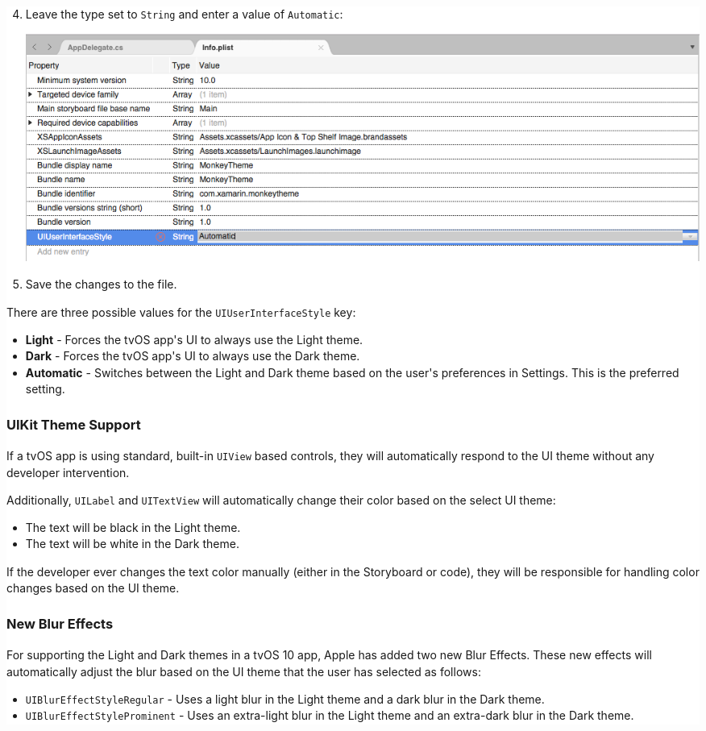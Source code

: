 4. Leave the type set to `String` and enter a value of `Automatic`: 

	[![](user-interface-styles-images/theme04.png "Enter Automatic")](user-interface-styles-images/theme04.png#lightbox)
5. Save the changes to the file.

There are three possible values for the `UIUserInterfaceStyle` key:

- **Light** - Forces the tvOS app's UI to always use the Light theme.
- **Dark** - Forces the tvOS app's UI to always use the Dark theme.
- **Automatic** - Switches between the Light and Dark theme based on the user's preferences in Settings. This is the preferred setting.

<a name="UIKit-Theme-Support" />

### UIKit Theme Support

If a tvOS app is using standard, built-in `UIView` based controls, they will automatically respond to the UI theme without any developer intervention.

Additionally, `UILabel` and `UITextView` will automatically change their color based on the select UI theme:

- The text will be black in the Light theme.
- The text will be white in the Dark theme.

If the developer ever changes the text color manually (either in the Storyboard or code), they will be responsible for handling color changes based on the UI theme.

<a name="New-Blur-Effects" />

### New Blur Effects

For supporting the Light and Dark themes in a tvOS 10 app, Apple has added two new Blur Effects. These new effects will automatically adjust the blur based on the UI theme that the user has selected as follows:

- `UIBlurEffectStyleRegular` - Uses a light blur in the Light theme and a dark blur in the Dark theme.
- `UIBlurEffectStyleProminent` - Uses an extra-light blur in the Light theme and an extra-dark blur in the Dark theme.

